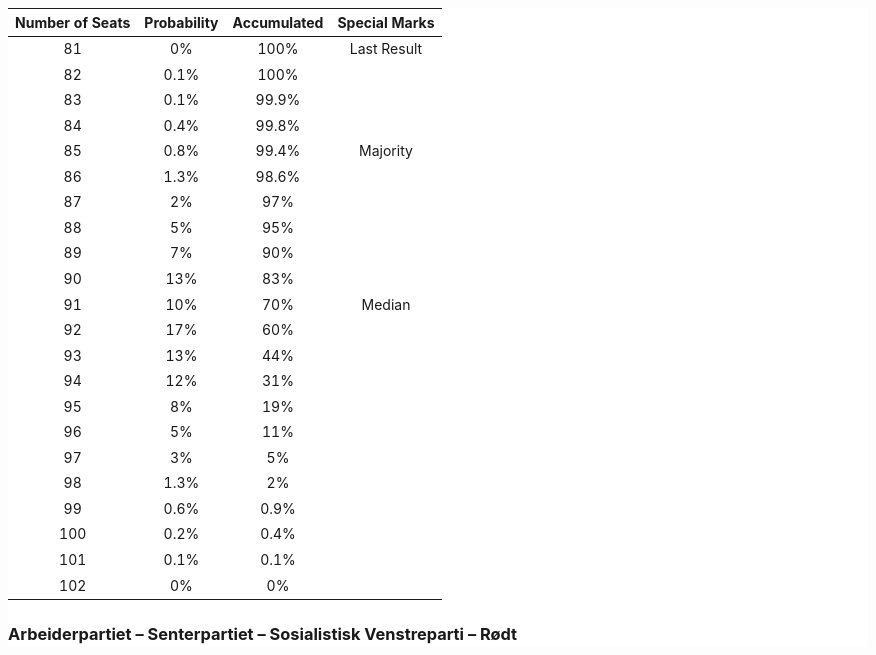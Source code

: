 | Number of Seats | Probability | Accumulated | Special Marks |
|:---------------:|:-----------:|:-----------:|:-------------:|
| 81 | 0% | 100% | Last Result |
| 82 | 0.1% | 100% |  |
| 83 | 0.1% | 99.9% |  |
| 84 | 0.4% | 99.8% |  |
| 85 | 0.8% | 99.4% | Majority |
| 86 | 1.3% | 98.6% |  |
| 87 | 2% | 97% |  |
| 88 | 5% | 95% |  |
| 89 | 7% | 90% |  |
| 90 | 13% | 83% |  |
| 91 | 10% | 70% | Median |
| 92 | 17% | 60% |  |
| 93 | 13% | 44% |  |
| 94 | 12% | 31% |  |
| 95 | 8% | 19% |  |
| 96 | 5% | 11% |  |
| 97 | 3% | 5% |  |
| 98 | 1.3% | 2% |  |
| 99 | 0.6% | 0.9% |  |
| 100 | 0.2% | 0.4% |  |
| 101 | 0.1% | 0.1% |  |
| 102 | 0% | 0% |  |

### Arbeiderpartiet – Senterpartiet – Sosialistisk Venstreparti – Rødt
